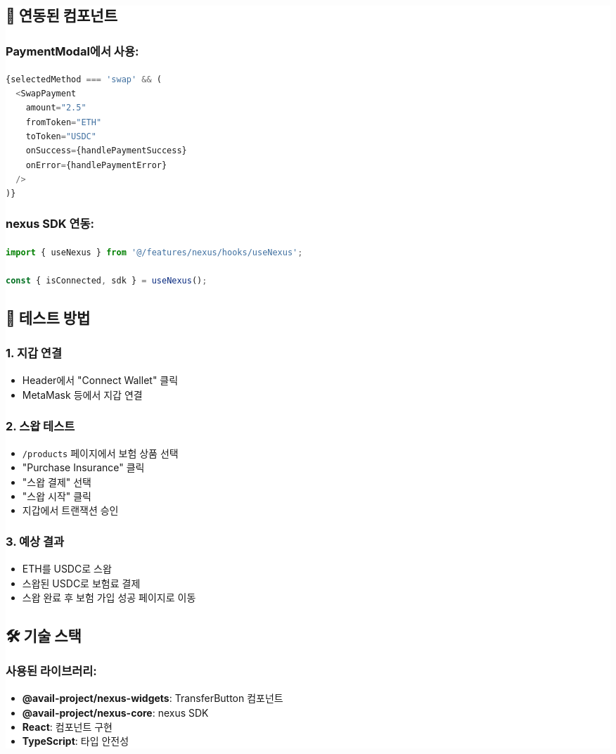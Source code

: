 ## 🔗 연동된 컴포넌트

### **PaymentModal에서 사용:**
```typescript
{selectedMethod === 'swap' && (
  <SwapPayment
    amount="2.5"
    fromToken="ETH"
    toToken="USDC"
    onSuccess={handlePaymentSuccess}
    onError={handlePaymentError}
  />
)}
```

### **nexus SDK 연동:**
```typescript
import { useNexus } from '@/features/nexus/hooks/useNexus';

const { isConnected, sdk } = useNexus();
```

## 🧪 테스트 방법

### **1. 지갑 연결**
- Header에서 "Connect Wallet" 클릭
- MetaMask 등에서 지갑 연결

### **2. 스왑 테스트**
- `/products` 페이지에서 보험 상품 선택
- "Purchase Insurance" 클릭
- "스왑 결제" 선택
- "스왑 시작" 클릭
- 지갑에서 트랜잭션 승인

### **3. 예상 결과**
- ETH를 USDC로 스왑
- 스왑된 USDC로 보험료 결제
- 스왑 완료 후 보험 가입 성공 페이지로 이동

## 🛠️ 기술 스택

### **사용된 라이브러리:**
- **@avail-project/nexus-widgets**: TransferButton 컴포넌트
- **@avail-project/nexus-core**: nexus SDK
- **React**: 컴포넌트 구현
- **TypeScript**: 타입 안전성
